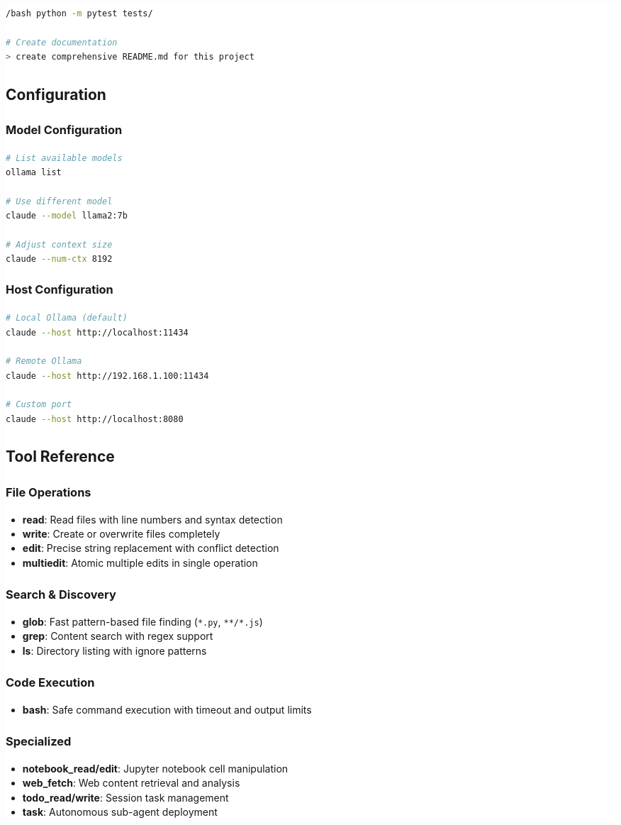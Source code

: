```bash
/bash python -m pytest tests/

# Create documentation
> create comprehensive README.md for this project
```

## Configuration

### Model Configuration
```bash
# List available models
ollama list

# Use different model
claude --model llama2:7b

# Adjust context size
claude --num-ctx 8192
```

### Host Configuration
```bash
# Local Ollama (default)
claude --host http://localhost:11434

# Remote Ollama
claude --host http://192.168.1.100:11434

# Custom port
claude --host http://localhost:8080
```

## Tool Reference

### File Operations
- **read**: Read files with line numbers and syntax detection
- **write**: Create or overwrite files completely
- **edit**: Precise string replacement with conflict detection
- **multiedit**: Atomic multiple edits in single operation

### Search & Discovery
- **glob**: Fast pattern-based file finding (`*.py`, `**/*.js`)
- **grep**: Content search with regex support
- **ls**: Directory listing with ignore patterns

### Code Execution
- **bash**: Safe command execution with timeout and output limits

### Specialized
- **notebook_read/edit**: Jupyter notebook cell manipulation
- **web_fetch**: Web content retrieval and analysis
- **todo_read/write**: Session task management
- **task**: Autonomous sub-agent deployment
